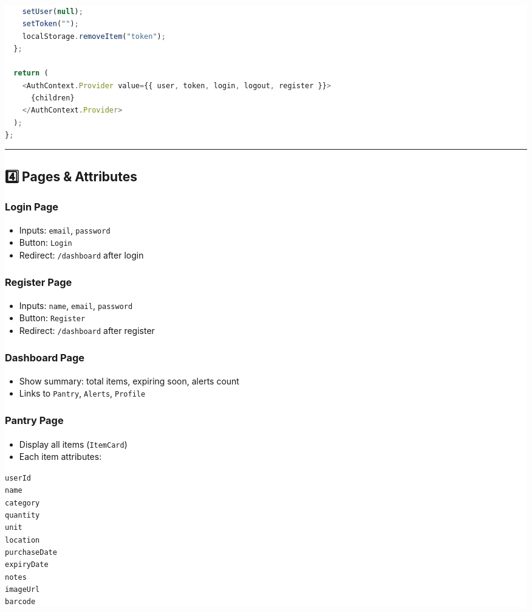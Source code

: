 ```js
    setUser(null);
    setToken("");
    localStorage.removeItem("token");
  };

  return (
    <AuthContext.Provider value={{ user, token, login, logout, register }}>
      {children}
    </AuthContext.Provider>
  );
};
```

---

## 4️⃣ Pages & Attributes

### **Login Page**

* Inputs: `email`, `password`
* Button: `Login`
* Redirect: `/dashboard` after login

### **Register Page**

* Inputs: `name`, `email`, `password`
* Button: `Register`
* Redirect: `/dashboard` after register

### **Dashboard Page**

* Show summary: total items, expiring soon, alerts count
* Links to `Pantry`, `Alerts`, `Profile`

### **Pantry Page**

* Display all items (`ItemCard`)
* Each item attributes:

```
userId
name
category
quantity
unit
location
purchaseDate
expiryDate
notes
imageUrl
barcode
```
